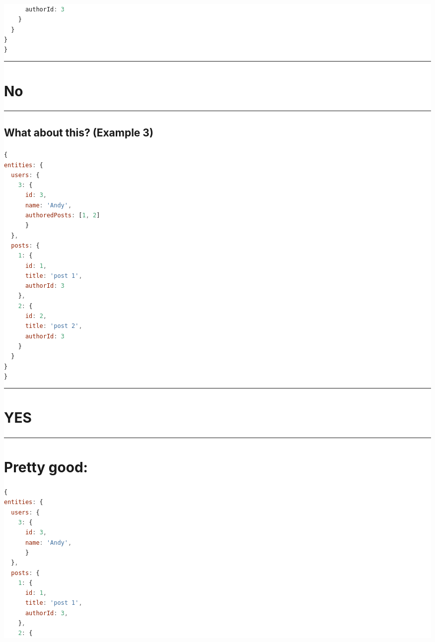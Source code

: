 ```js
      authorId: 3
    }
  }
}
}

```
---
# No
---
## What about this? (Example 3)

```js
{
entities: {
  users: {
    3: {
      id: 3,
      name: 'Andy',
      authoredPosts: [1, 2]
      }
  },
  posts: {
    1: {
      id: 1,
      title: 'post 1',
      authorId: 3
    },
    2: {
      id: 2,
      title: 'post 2',
      authorId: 3
    }
  }
}
}
```
---
# YES
---
# Pretty good:
```js
{
entities: {
  users: {
    3: {
      id: 3,
      name: 'Andy',
      }
  },
  posts: {
    1: {
      id: 1,
      title: 'post 1',
      authorId: 3,
    },
    2: {
```
